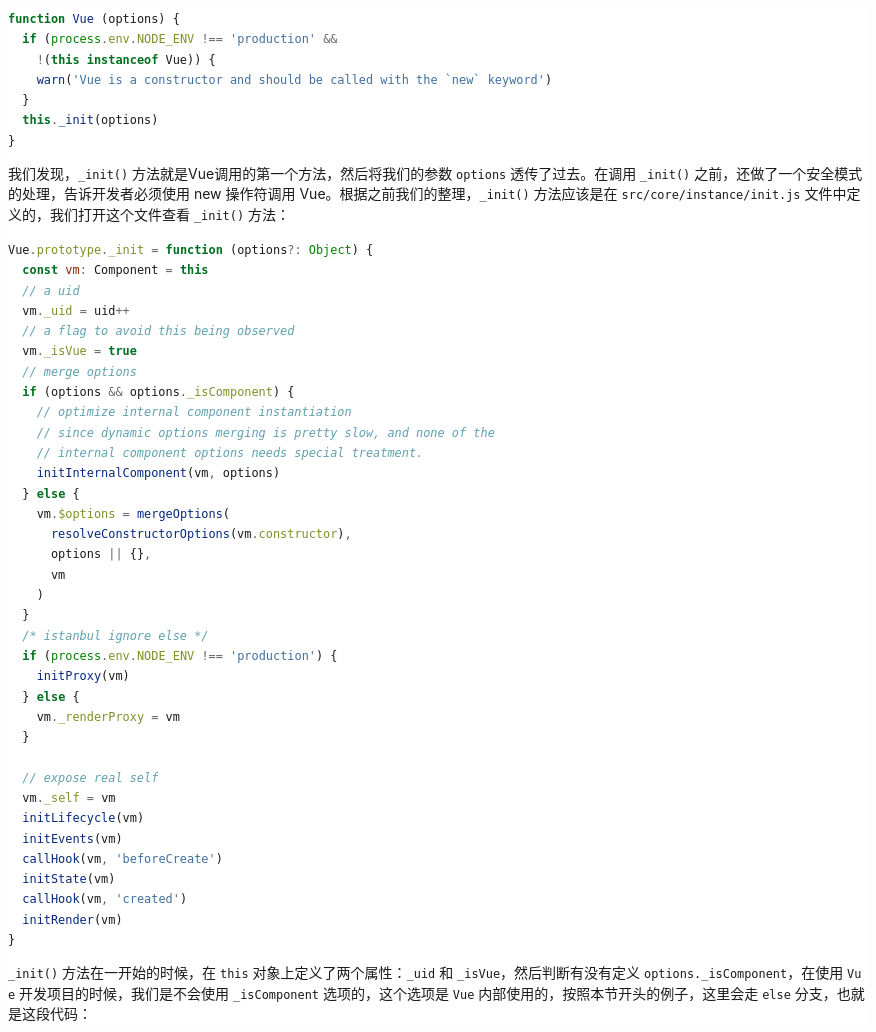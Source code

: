 ```javascript
function Vue (options) {
  if (process.env.NODE_ENV !== 'production' &&
    !(this instanceof Vue)) {
    warn('Vue is a constructor and should be called with the `new` keyword')
  }
  this._init(options)
}
```

我们发现，``_init()`` 方法就是Vue调用的第一个方法，然后将我们的参数 ``options`` 透传了过去。在调用 ``_init()`` 之前，还做了一个安全模式的处理，告诉开发者必须使用 new 操作符调用 Vue。根据之前我们的整理，``_init()`` 方法应该是在 ``src/core/instance/init.js`` 文件中定义的，我们打开这个文件查看 ``_init()`` 方法：

```javascript
Vue.prototype._init = function (options?: Object) {
  const vm: Component = this
  // a uid
  vm._uid = uid++
  // a flag to avoid this being observed
  vm._isVue = true
  // merge options
  if (options && options._isComponent) {
    // optimize internal component instantiation
    // since dynamic options merging is pretty slow, and none of the
    // internal component options needs special treatment.
    initInternalComponent(vm, options)
  } else {
    vm.$options = mergeOptions(
      resolveConstructorOptions(vm.constructor),
      options || {},
      vm
    )
  }
  /* istanbul ignore else */
  if (process.env.NODE_ENV !== 'production') {
    initProxy(vm)
  } else {
    vm._renderProxy = vm
  }

  // expose real self
  vm._self = vm
  initLifecycle(vm)
  initEvents(vm)
  callHook(vm, 'beforeCreate')
  initState(vm)
  callHook(vm, 'created')
  initRender(vm)
}
```

``_init()`` 方法在一开始的时候，在 ``this`` 对象上定义了两个属性：``_uid`` 和 ``_isVue``，然后判断有没有定义 ``options._isComponent``，在使用 ``Vue`` 开发项目的时候，我们是不会使用 ``_isComponent`` 选项的，这个选项是 ``Vue`` 内部使用的，按照本节开头的例子，这里会走 ``else`` 分支，也就是这段代码：
